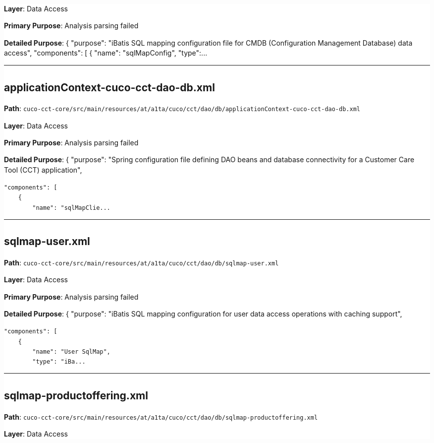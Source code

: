 **Layer**: Data Access

**Primary Purpose**: Analysis parsing failed

**Detailed Purpose**: {
    "purpose": "iBatis SQL mapping configuration file for CMDB (Configuration Management Database) data access",
    "components": [
        {
            "name": "sqlMapConfig",
            "type":...

---

## applicationContext-cuco-cct-dao-db.xml

**Path**: `cuco-cct-core/src/main/resources/at/a1ta/cuco/cct/dao/db/applicationContext-cuco-cct-dao-db.xml`

**Layer**: Data Access

**Primary Purpose**: Analysis parsing failed

**Detailed Purpose**: {
    "purpose": "Spring configuration file defining DAO beans and database connectivity for a Customer Care Tool (CCT) application",
    
    "components": [
        {
            "name": "sqlMapClie...

---

## sqlmap-user.xml

**Path**: `cuco-cct-core/src/main/resources/at/a1ta/cuco/cct/dao/db/sqlmap-user.xml`

**Layer**: Data Access

**Primary Purpose**: Analysis parsing failed

**Detailed Purpose**: {
    "purpose": "iBatis SQL mapping configuration for user data access operations with caching support",
    
    "components": [
        {
            "name": "User SqlMap",
            "type": "iBa...

---

## sqlmap-productoffering.xml

**Path**: `cuco-cct-core/src/main/resources/at/a1ta/cuco/cct/dao/db/sqlmap-productoffering.xml`

**Layer**: Data Access
